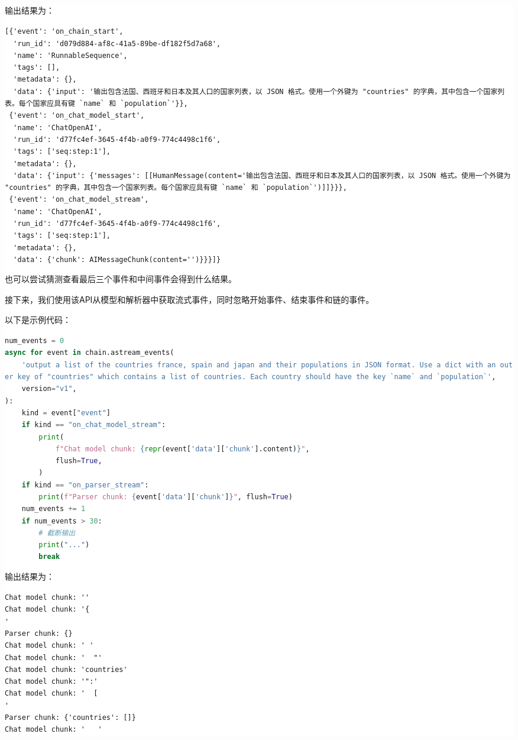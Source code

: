 输出结果为：
```
[{'event': 'on_chain_start',
  'run_id': 'd079d884-af8c-41a5-89be-df182f5d7a68',
  'name': 'RunnableSequence',
  'tags': [],
  'metadata': {},
  'data': {'input': '输出包含法国、西班牙和日本及其人口的国家列表，以 JSON 格式。使用一个外键为 "countries" 的字典，其中包含一个国家列表。每个国家应具有键 `name` 和 `population`'}}, 
 {'event': 'on_chat_model_start',
  'name': 'ChatOpenAI',
  'run_id': 'd77fc4ef-3645-4f4b-a0f9-774c4498c1f6',
  'tags': ['seq:step:1'],
  'metadata': {},
  'data': {'input': {'messages': [[HumanMessage(content='输出包含法国、西班牙和日本及其人口的国家列表，以 JSON 格式。使用一个外键为 "countries" 的字典，其中包含一个国家列表。每个国家应具有键 `name` 和 `population`')]]}}}, 
 {'event': 'on_chat_model_stream',
  'name': 'ChatOpenAI',
  'run_id': 'd77fc4ef-3645-4f4b-a0f9-774c4498c1f6',
  'tags': ['seq:step:1'],
  'metadata': {},
  'data': {'chunk': AIMessageChunk(content='')}}}]}
```

也可以尝试猜测查看最后三个事件和中间事件会得到什么结果。

接下来，我们使用该API从模型和解析器中获取流式事件，同时忽略开始事件、结束事件和链的事件。

以下是示例代码：
```python
num_events = 0
async for event in chain.astream_events(
    'output a list of the countries france, spain and japan and their populations in JSON format. Use a dict with an outer key of "countries" which contains a list of countries. Each country should have the key `name` and `population`',
    version="v1",
):
    kind = event["event"]
    if kind == "on_chat_model_stream":
        print(
            f"Chat model chunk: {repr(event['data']['chunk'].content)}",
            flush=True,
        )
    if kind == "on_parser_stream":
        print(f"Parser chunk: {event['data']['chunk']}", flush=True)
    num_events += 1
    if num_events > 30:
        # 截断输出
        print("...")
        break
```

输出结果为：
```
Chat model chunk: ''
Chat model chunk: '{
'
Parser chunk: {}
Chat model chunk: ' '
Chat model chunk: '  "'
Chat model chunk: 'countries'
Chat model chunk: '":'
Chat model chunk: '  [
'
Parser chunk: {'countries': []}
Chat model chunk: '   '
```